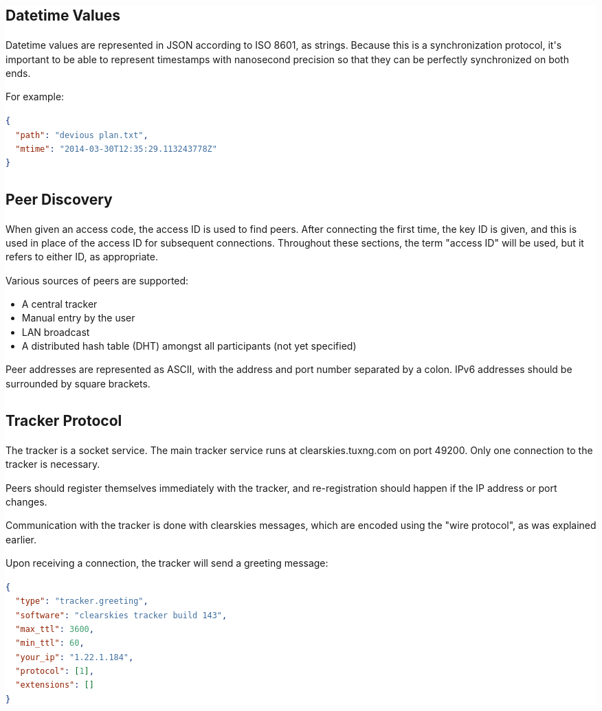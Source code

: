 Datetime Values
---------------

Datetime values are represented in JSON according to ISO 8601, as strings.
Because this is a synchronization protocol, it's important to be able to
represent timestamps with nanosecond precision so that they can be
perfectly synchronized on both ends.

For example:

```json
{
  "path": "devious plan.txt",
  "mtime": "2014-03-30T12:35:29.113243778Z"
}
```


Peer Discovery
--------------

When given an access code, the access ID is used to find peers.  After
connecting the first time, the key ID is given, and this is used in place of
the access ID for subsequent connections.  Throughout these sections, the term
"access ID" will be used, but it refers to either ID, as appropriate.

Various sources of peers are supported:

 * A central tracker
 * Manual entry by the user
 * LAN broadcast
 * A distributed hash table (DHT) amongst all participants (not yet specified)

Peer addresses are represented as ASCII, with the address and port number
separated by a colon.  IPv6 addresses should be surrounded by square brackets.


Tracker Protocol
----------------

The tracker is a socket service.  The main tracker service runs at
clearskies.tuxng.com on port 49200.  Only one connection to the tracker is
necessary.

Peers should register themselves immediately with the tracker, and
re-registration should happen if the IP address or port changes.

Communication with the tracker is done with clearskies messages, which are
encoded using the "wire protocol", as was explained earlier.

Upon receiving a connection, the tracker will send a greeting message:

```json
{
  "type": "tracker.greeting",
  "software": "clearskies tracker build 143",
  "max_ttl": 3600,
  "min_ttl": 60,
  "your_ip": "1.22.1.184",
  "protocol": [1],
  "extensions": []
}
```
